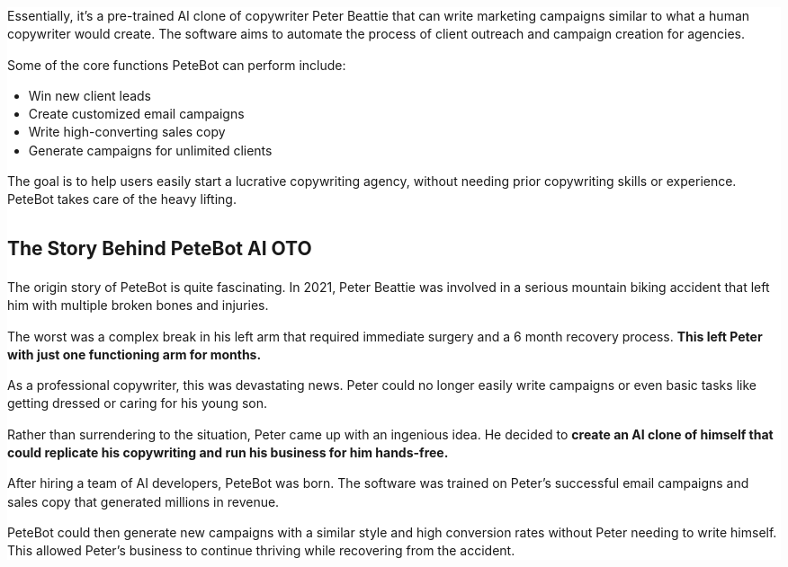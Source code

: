 

<p>Essentially, it’s a pre-trained AI clone of copywriter Peter Beattie that can write marketing campaigns similar to what a human copywriter would create. The software aims to automate the process of client outreach and campaign creation for agencies.</p>



<p>Some of the core functions PeteBot can perform include:</p>



<ul class="wp-block-list">
<li>Win new client leads</li>



<li>Create customized email campaigns</li>



<li>Write high-converting sales copy</li>



<li>Generate campaigns for unlimited clients</li>
</ul>



<p>The goal is to help users easily start a lucrative copywriting agency, without needing prior copywriting skills or experience. PeteBot takes care of the heavy lifting.</p>



<h2 class="wp-block-heading"><strong>The Story Behind PeteBot AI OTO</strong></h2>



<p>The origin story of PeteBot is quite fascinating. In 2021, Peter Beattie was involved in a serious mountain biking accident that left him with multiple broken bones and injuries.</p>



<p>The worst was a complex break in his left arm that required immediate surgery and a 6 month recovery process.&nbsp;<strong>This left Peter with just one functioning arm for months.</strong></p>



<p>As a professional copywriter, this was devastating news. Peter could no longer easily write campaigns or even basic tasks like getting dressed or caring for his young son.</p>



<p>Rather than surrendering to the situation, Peter came up with an ingenious idea. He decided to&nbsp;<strong>create an AI clone of himself that could replicate his copywriting and run his business for him hands-free.</strong></p>



<p>After hiring a team of AI developers, PeteBot was born. The software was trained on Peter’s successful email campaigns and sales copy that generated millions in revenue.</p>



<p>PeteBot could then generate new campaigns with a similar style and high conversion rates without Peter needing to write himself. This allowed Peter’s business to continue thriving while recovering from the accident.</p>

